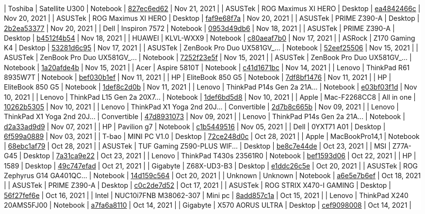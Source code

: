 | Toshiba       | Satellite U300              | Notebook    | [827ec6ed62](https://linux-hardware.org/?probe=827ec6ed62) | Nov 21, 2021 |
| ASUSTek       | ROG Maximus XI HERO         | Desktop     | [ea4842466c](https://linux-hardware.org/?probe=ea4842466c) | Nov 20, 2021 |
| ASUSTek       | ROG Maximus XI HERO         | Desktop     | [faf9e68f7a](https://linux-hardware.org/?probe=faf9e68f7a) | Nov 20, 2021 |
| ASUSTek       | PRIME Z390-A                | Desktop     | [2b2ea53377](https://linux-hardware.org/?probe=2b2ea53377) | Nov 20, 2021 |
| Dell          | Inspiron 7572               | Notebook    | [0953d49db6](https://linux-hardware.org/?probe=0953d49db6) | Nov 18, 2021 |
| ASUSTek       | PRIME Z390-A                | Desktop     | [b4512f4b54](https://linux-hardware.org/?probe=b4512f4b54) | Nov 18, 2021 |
| HUAWEI        | KLVL-WXX9                   | Notebook    | [c80aeaf7b0](https://linux-hardware.org/?probe=c80aeaf7b0) | Nov 17, 2021 |
| ASRock        | Z170 Gaming K4              | Desktop     | [53281d6c95](https://linux-hardware.org/?probe=53281d6c95) | Nov 17, 2021 |
| ASUSTek       | ZenBook Pro Duo UX581GV_... | Notebook    | [52eef25506](https://linux-hardware.org/?probe=52eef25506) | Nov 15, 2021 |
| ASUSTek       | ZenBook Pro Duo UX581GV_... | Notebook    | [7252f23e5f](https://linux-hardware.org/?probe=7252f23e5f) | Nov 15, 2021 |
| ASUSTek       | ZenBook Pro Duo UX581GV_... | Notebook    | [1a20afde4b](https://linux-hardware.org/?probe=1a20afde4b) | Nov 15, 2021 |
| Acer          | Aspire 5810T                | Notebook    | [c41d1671bc](https://linux-hardware.org/?probe=c41d1671bc) | Nov 14, 2021 |
| Lenovo        | ThinkPad R61 8935W7T        | Notebook    | [bef030b1ef](https://linux-hardware.org/?probe=bef030b1ef) | Nov 11, 2021 |
| HP            | EliteBook 850 G5            | Notebook    | [7df8bf1476](https://linux-hardware.org/?probe=7df8bf1476) | Nov 11, 2021 |
| HP            | EliteBook 850 G5            | Notebook    | [1def8c2d0b](https://linux-hardware.org/?probe=1def8c2d0b) | Nov 11, 2021 |
| Lenovo        | ThinkPad P14s Gen 2a 21A... | Notebook    | [e03bf03f1d](https://linux-hardware.org/?probe=e03bf03f1d) | Nov 10, 2021 |
| Lenovo        | ThinkPad L15 Gen 2a 20X7... | Notebook    | [1def6bd5d8](https://linux-hardware.org/?probe=1def6bd5d8) | Nov 10, 2021 |
| Apple         | Mac-F2268CC8                | All in one  | [10262b5305](https://linux-hardware.org/?probe=10262b5305) | Nov 10, 2021 |
| Lenovo        | ThinkPad X1 Yoga 2nd 20J... | Convertible | [2d7b8c665b](https://linux-hardware.org/?probe=2d7b8c665b) | Nov 09, 2021 |
| Lenovo        | ThinkPad X1 Yoga 2nd 20J... | Convertible | [47d8931073](https://linux-hardware.org/?probe=47d8931073) | Nov 09, 2021 |
| Lenovo        | ThinkPad P14s Gen 2a 21A... | Notebook    | [d2a33ad9d9](https://linux-hardware.org/?probe=d2a33ad9d9) | Nov 07, 2021 |
| HP            | Pavilion g7                 | Notebook    | [c1b5449516](https://linux-hardware.org/?probe=c1b5449516) | Nov 05, 2021 |
| Dell          | 0YXT71 A01                  | Desktop     | [6f599a0889](https://linux-hardware.org/?probe=6f599a0889) | Nov 03, 2021 |
| T-bao         | MINI PC V1.0                | Desktop     | [72ce248d0c](https://linux-hardware.org/?probe=72ce248d0c) | Oct 28, 2021 |
| Apple         | MacBookPro14,1              | Notebook    | [68ebc1af79](https://linux-hardware.org/?probe=68ebc1af79) | Oct 28, 2021 |
| ASUSTek       | TUF Gaming Z590-PLUS WIF... | Desktop     | [be8c7e44de](https://linux-hardware.org/?probe=be8c7e44de) | Oct 23, 2021 |
| MSI           | Z77A-G45                    | Desktop     | [7a31ca9e22](https://linux-hardware.org/?probe=7a31ca9e22) | Oct 23, 2021 |
| Lenovo        | ThinkPad T430s 23561R0      | Notebook    | [bef1593d06](https://linux-hardware.org/?probe=bef1593d06) | Oct 22, 2021 |
| HP            | 1589                        | Desktop     | [49c747efad](https://linux-hardware.org/?probe=49c747efad) | Oct 21, 2021 |
| Gigabyte      | Z68X-UD3-B3                 | Desktop     | [e1ddc26c5e](https://linux-hardware.org/?probe=e1ddc26c5e) | Oct 20, 2021 |
| ASUSTek       | ROG Zephyrus G14 GA401QC... | Notebook    | [14d159c564](https://linux-hardware.org/?probe=14d159c564) | Oct 20, 2021 |
| Unknown       | Unknown                     | Notebook    | [a6e5e7b6ef](https://linux-hardware.org/?probe=a6e5e7b6ef) | Oct 18, 2021 |
| ASUSTek       | PRIME Z390-A                | Desktop     | [c0c2de7d52](https://linux-hardware.org/?probe=c0c2de7d52) | Oct 17, 2021 |
| ASUSTek       | ROG STRIX X470-I GAMING     | Desktop     | [56f27fef6e](https://linux-hardware.org/?probe=56f27fef6e) | Oct 16, 2021 |
| Intel         | NUC10i7FNB M38062-307       | Mini pc     | [8add857c1a](https://linux-hardware.org/?probe=8add857c1a) | Oct 15, 2021 |
| Lenovo        | ThinkPad X240 20AMS5FJ00    | Notebook    | [a7fa6a8110](https://linux-hardware.org/?probe=a7fa6a8110) | Oct 14, 2021 |
| Gigabyte      | X570 AORUS ULTRA            | Desktop     | [cef9098008](https://linux-hardware.org/?probe=cef9098008) | Oct 14, 2021 |
